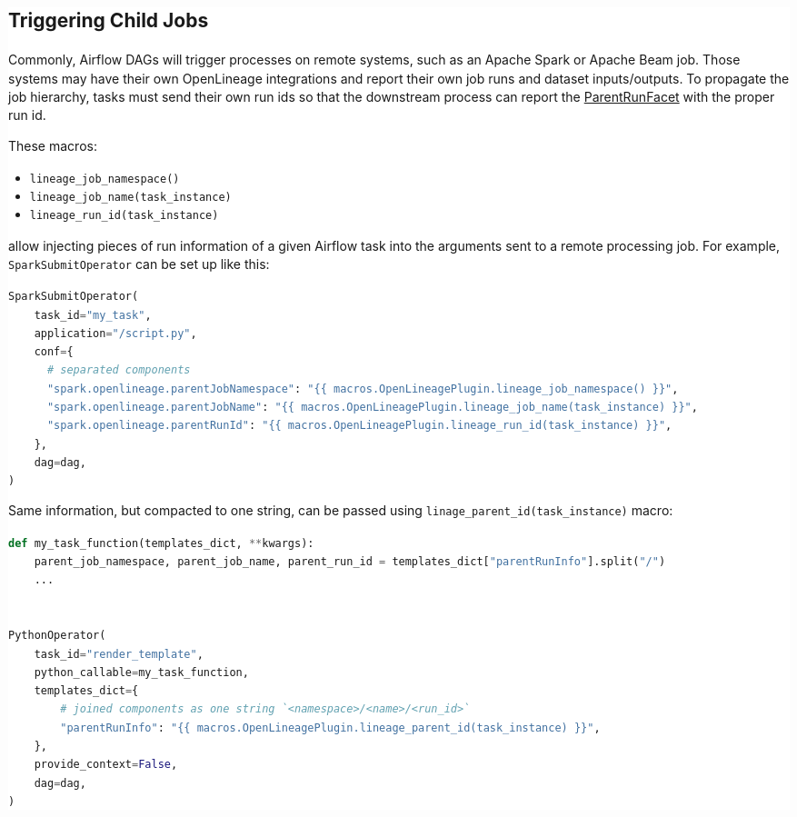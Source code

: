 ## Triggering Child Jobs

Commonly, Airflow DAGs will trigger processes on remote systems, such as an Apache Spark or Apache
Beam job. Those systems may have their own OpenLineage integrations and report their own
job runs and dataset inputs/outputs. To propagate the job hierarchy, tasks must send their own run
ids so that the downstream process can report the [ParentRunFacet](https://github.com/OpenLineage/OpenLineage/blob/main/spec/OpenLineage.json#/definitions/ParentRunFacet)
with the proper run id.

These macros:
  * `lineage_job_namespace()`
  * `lineage_job_name(task_instance)`
  * `lineage_run_id(task_instance)`

allow injecting pieces of run information of a given Airflow task into the arguments sent to a remote processing job.
For example, `SparkSubmitOperator` can be set up like this:

```python
SparkSubmitOperator(
    task_id="my_task",
    application="/script.py",
    conf={
      # separated components
      "spark.openlineage.parentJobNamespace": "{{ macros.OpenLineagePlugin.lineage_job_namespace() }}",
      "spark.openlineage.parentJobName": "{{ macros.OpenLineagePlugin.lineage_job_name(task_instance) }}",
      "spark.openlineage.parentRunId": "{{ macros.OpenLineagePlugin.lineage_run_id(task_instance) }}",
    },
    dag=dag,
)
```

Same information, but compacted to one string, can be passed using `linage_parent_id(task_instance)` macro:

```python
def my_task_function(templates_dict, **kwargs):
    parent_job_namespace, parent_job_name, parent_run_id = templates_dict["parentRunInfo"].split("/")
    ...


PythonOperator(
    task_id="render_template",
    python_callable=my_task_function,
    templates_dict={
        # joined components as one string `<namespace>/<name>/<run_id>`
        "parentRunInfo": "{{ macros.OpenLineagePlugin.lineage_parent_id(task_instance) }}",
    },
    provide_context=False,
    dag=dag,
)
```

